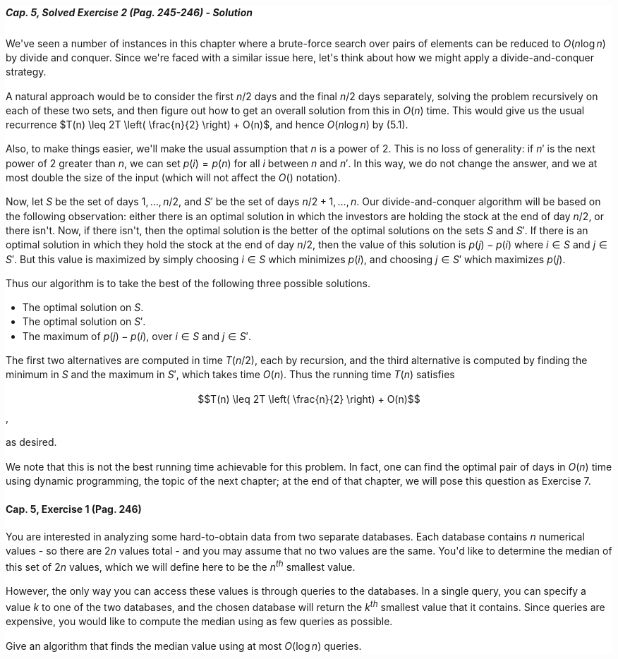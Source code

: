 ##### Cap. 5, Solved Exercise 2 (Pag. 245-246) - Solution

We've seen a number of instances in this chapter where a brute-force search over pairs of elements can be reduced to $O(n \log n)$ by divide and conquer. Since we're faced with a similar issue here, let's think about how we might apply a divide-and-conquer strategy.

A natural approach would be to consider the first $n/2$ days and the final $n/2$ days separately, solving the problem recursively on each of these two sets, and then figure out how to get an overall solution from this in $O(n)$ time. This would give us the usual recurrence $T(n) \leq 2T \left( \frac{n}{2} \right) + O(n)$, and hence $O(n \log n)$ by (5.1).

Also, to make things easier, we'll make the usual assumption that $n$ is a power of 2. This is no loss of generality: if $n'$ is the next power of 2 greater than $n$, we can set $p(i) = p(n)$ for all $i$ between $n$ and $n'$. In this way, we do not change the answer, and we at most double the size of the input (which will not affect the $O()$ notation).

Now, let $S$ be the set of days $1, \dots, n/2$, and $S'$ be the set of days $n/2 + 1, \dots, n$. Our divide-and-conquer algorithm will be based on the following observation: either there is an optimal solution in which the investors are holding the stock at the end of day $n/2$, or there isn't. Now, if there isn't, then the optimal solution is the better of the optimal solutions on the sets $S$ and $S'$. If there is an optimal solution in which they hold the stock at the end of day $n/2$, then the value of this solution is $p(j) - p(i)$ where $i \in S$ and $j \in S'$. But this value is maximized by simply choosing $i \in S$ which minimizes $p(i)$, and choosing $j \in S'$ which maximizes $p(j)$.

Thus our algorithm is to take the best of the following three possible solutions.

- The optimal solution on $S$.
- The optimal solution on $S'$.
- The maximum of $p(j) - p(i)$, over $i \in S$ and $j \in S'$.

The first two alternatives are computed in time $T(n/2)$, each by recursion, and the third alternative is computed by finding the minimum in $S$ and the maximum in $S'$, which takes time $O(n)$. Thus the running time $T(n)$ satisfies

$$T(n) \leq 2T \left( \frac{n}{2} \right) + O(n)$$,

as desired.

We note that this is not the best running time achievable for this problem. In fact, one can find the optimal pair of days in $O(n)$ time using dynamic programming, the topic of the next chapter; at the end of that chapter, we will pose this question as Exercise 7.

#### Cap. 5, Exercise 1 (Pag. 246)

You are interested in analyzing some hard-to-obtain data from two separate databases. Each database contains $n$ numerical values - so there are $2n$ values total - and you may assume that no two values are the same. You'd like to determine the median of this set of $2n$ values, which we will define here to be the $n^{th}$ smallest value.

However, the only way you can access these values is through queries to the databases. In a single query, you can specify a value $k$ to one of the two databases, and the chosen database will return the $k^{th}$ smallest value that it contains. Since queries are expensive, you would like to compute the median using as few queries as possible.

Give an algorithm that finds the median value using at most $O(\log n)$ queries.
